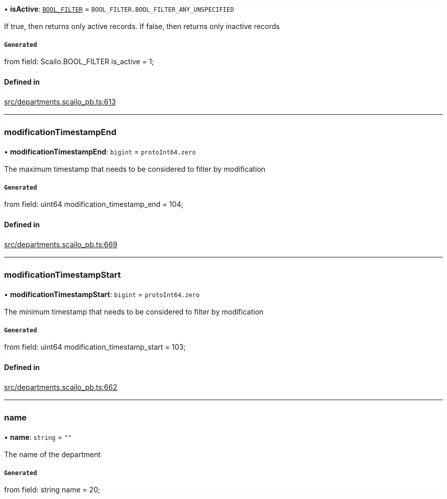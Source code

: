 • **isActive**: [`BOOL_FILTER`](../enums/BOOL_FILTER.md) = `BOOL_FILTER.BOOL_FILTER_ANY_UNSPECIFIED`

If true, then returns only active records. If false, then returns only inactive records

**`Generated`**

from field: Scailo.BOOL_FILTER is_active = 1;

#### Defined in

[src/departments.scailo_pb.ts:613](https://github.com/scailo/ts-sdk/blob/c10a36b57201dfa5903d4b53efa1e62aa6208936/src/departments.scailo_pb.ts#L613)

___

### modificationTimestampEnd

• **modificationTimestampEnd**: `bigint` = `protoInt64.zero`

The maximum timestamp that needs to be considered to filter by modification

**`Generated`**

from field: uint64 modification_timestamp_end = 104;

#### Defined in

[src/departments.scailo_pb.ts:669](https://github.com/scailo/ts-sdk/blob/c10a36b57201dfa5903d4b53efa1e62aa6208936/src/departments.scailo_pb.ts#L669)

___

### modificationTimestampStart

• **modificationTimestampStart**: `bigint` = `protoInt64.zero`

The minimum timestamp that needs to be considered to filter by modification

**`Generated`**

from field: uint64 modification_timestamp_start = 103;

#### Defined in

[src/departments.scailo_pb.ts:662](https://github.com/scailo/ts-sdk/blob/c10a36b57201dfa5903d4b53efa1e62aa6208936/src/departments.scailo_pb.ts#L662)

___

### name

• **name**: `string` = `""`

The name of the department

**`Generated`**

from field: string name = 20;
